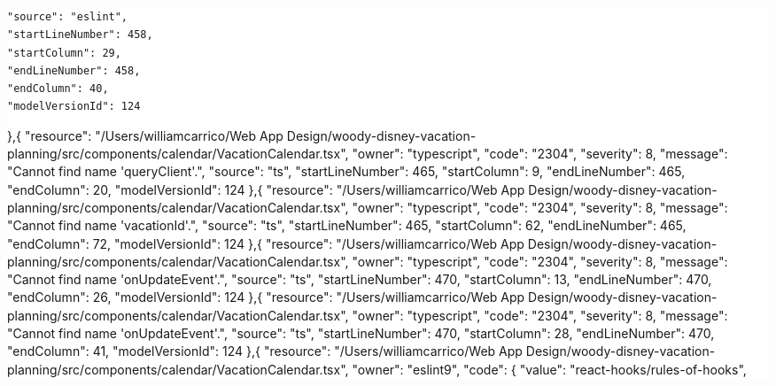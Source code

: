 	"source": "eslint",
	"startLineNumber": 458,
	"startColumn": 29,
	"endLineNumber": 458,
	"endColumn": 40,
	"modelVersionId": 124
},{
	"resource": "/Users/williamcarrico/Web App Design/woody-disney-vacation-planning/src/components/calendar/VacationCalendar.tsx",
	"owner": "typescript",
	"code": "2304",
	"severity": 8,
	"message": "Cannot find name 'queryClient'.",
	"source": "ts",
	"startLineNumber": 465,
	"startColumn": 9,
	"endLineNumber": 465,
	"endColumn": 20,
	"modelVersionId": 124
},{
	"resource": "/Users/williamcarrico/Web App Design/woody-disney-vacation-planning/src/components/calendar/VacationCalendar.tsx",
	"owner": "typescript",
	"code": "2304",
	"severity": 8,
	"message": "Cannot find name 'vacationId'.",
	"source": "ts",
	"startLineNumber": 465,
	"startColumn": 62,
	"endLineNumber": 465,
	"endColumn": 72,
	"modelVersionId": 124
},{
	"resource": "/Users/williamcarrico/Web App Design/woody-disney-vacation-planning/src/components/calendar/VacationCalendar.tsx",
	"owner": "typescript",
	"code": "2304",
	"severity": 8,
	"message": "Cannot find name 'onUpdateEvent'.",
	"source": "ts",
	"startLineNumber": 470,
	"startColumn": 13,
	"endLineNumber": 470,
	"endColumn": 26,
	"modelVersionId": 124
},{
	"resource": "/Users/williamcarrico/Web App Design/woody-disney-vacation-planning/src/components/calendar/VacationCalendar.tsx",
	"owner": "typescript",
	"code": "2304",
	"severity": 8,
	"message": "Cannot find name 'onUpdateEvent'.",
	"source": "ts",
	"startLineNumber": 470,
	"startColumn": 28,
	"endLineNumber": 470,
	"endColumn": 41,
	"modelVersionId": 124
},{
	"resource": "/Users/williamcarrico/Web App Design/woody-disney-vacation-planning/src/components/calendar/VacationCalendar.tsx",
	"owner": "eslint9",
	"code": {
		"value": "react-hooks/rules-of-hooks",